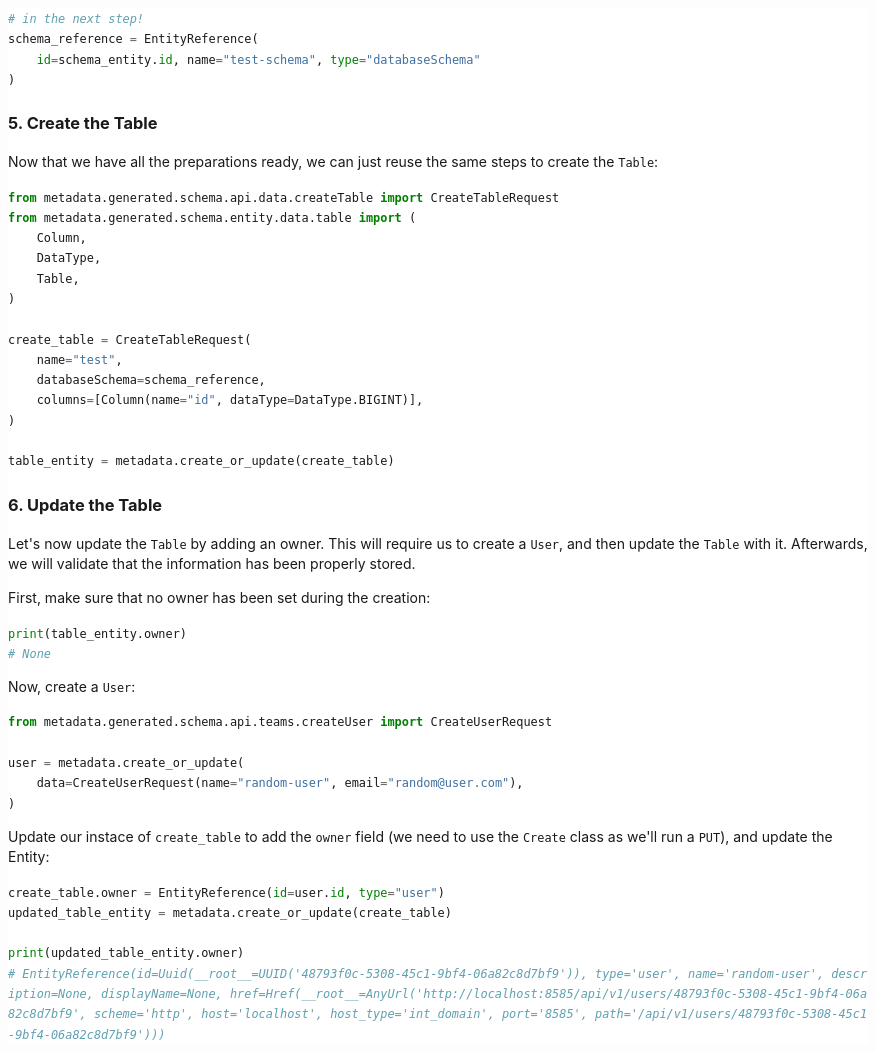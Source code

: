 ```python
# in the next step!
schema_reference = EntityReference(
    id=schema_entity.id, name="test-schema", type="databaseSchema"
)
```

### 5. Create the Table

Now that we have all the preparations ready, we can just reuse the same steps to create the `Table`:

```python
from metadata.generated.schema.api.data.createTable import CreateTableRequest
from metadata.generated.schema.entity.data.table import (
    Column,
    DataType,
    Table,
)

create_table = CreateTableRequest(
    name="test",
    databaseSchema=schema_reference,
    columns=[Column(name="id", dataType=DataType.BIGINT)],
)

table_entity = metadata.create_or_update(create_table)
```

### 6. Update the Table

Let's now update the `Table` by adding an owner. This will require us to create a `User`, and then update the `Table` with it. Afterwards, we will validate that the information has been properly stored.

First, make sure that no owner has been set during the creation:

```python
print(table_entity.owner)
# None
```

Now, create a `User`:

```python
from metadata.generated.schema.api.teams.createUser import CreateUserRequest

user = metadata.create_or_update(
    data=CreateUserRequest(name="random-user", email="random@user.com"),
)
```

Update our instace of `create_table` to add the `owner` field (we need to use the `Create` class as we'll run a `PUT`), and update the Entity:

```python
create_table.owner = EntityReference(id=user.id, type="user")
updated_table_entity = metadata.create_or_update(create_table)

print(updated_table_entity.owner)
# EntityReference(id=Uuid(__root__=UUID('48793f0c-5308-45c1-9bf4-06a82c8d7bf9')), type='user', name='random-user', description=None, displayName=None, href=Href(__root__=AnyUrl('http://localhost:8585/api/v1/users/48793f0c-5308-45c1-9bf4-06a82c8d7bf9', scheme='http', host='localhost', host_type='int_domain', port='8585', path='/api/v1/users/48793f0c-5308-45c1-9bf4-06a82c8d7bf9')))
```
